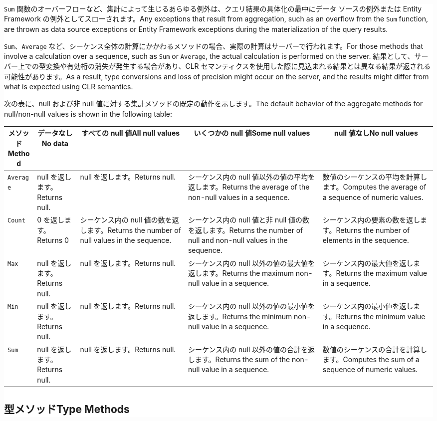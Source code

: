  <span data-ttu-id="0336b-162">`Sum` 関数のオーバーフローなど、集計によって生じるあらゆる例外は、クエリ結果の具体化の最中にデータ ソースの例外または Entity Framework の例外としてスローされます。</span><span class="sxs-lookup"><span data-stu-id="0336b-162">Any exceptions that result from aggregation, such as an overflow from the `Sum` function, are thrown as data source exceptions or Entity Framework exceptions during the materialization of the query results.</span></span>  
  
 <span data-ttu-id="0336b-163">`Sum`、`Average` など、シーケンス全体の計算にかかわるメソッドの場合、実際の計算はサーバーで行われます。</span><span class="sxs-lookup"><span data-stu-id="0336b-163">For those methods that involve a calculation over a sequence, such as `Sum` or `Average`, the actual calculation is performed on the server.</span></span> <span data-ttu-id="0336b-164">結果として、サーバー上での型変換や有効桁の消失が発生する場合があり、CLR セマンティクスを使用した際に見込まれる結果とは異なる結果が返される可能性があります。</span><span class="sxs-lookup"><span data-stu-id="0336b-164">As a result, type conversions and loss of precision might occur on the server, and the results might differ from what is expected using CLR semantics.</span></span>  
  
 <span data-ttu-id="0336b-165">次の表に、null および非 null 値に対する集計メソッドの既定の動作を示します。</span><span class="sxs-lookup"><span data-stu-id="0336b-165">The default behavior of the aggregate methods for null/non-null values is shown in the following table:</span></span>  
  
|<span data-ttu-id="0336b-166">メソッド</span><span class="sxs-lookup"><span data-stu-id="0336b-166">Method</span></span>|<span data-ttu-id="0336b-167">データなし</span><span class="sxs-lookup"><span data-stu-id="0336b-167">No data</span></span>|<span data-ttu-id="0336b-168">すべての null 値</span><span class="sxs-lookup"><span data-stu-id="0336b-168">All null values</span></span>|<span data-ttu-id="0336b-169">いくつかの null 値</span><span class="sxs-lookup"><span data-stu-id="0336b-169">Some null values</span></span>|<span data-ttu-id="0336b-170">null 値なし</span><span class="sxs-lookup"><span data-stu-id="0336b-170">No null values</span></span>|  
|------------|-------------|---------------------|----------------------|--------------------|  
|`Average`|<span data-ttu-id="0336b-171">null を返します。</span><span class="sxs-lookup"><span data-stu-id="0336b-171">Returns null.</span></span>|<span data-ttu-id="0336b-172">null を返します。</span><span class="sxs-lookup"><span data-stu-id="0336b-172">Returns null.</span></span>|<span data-ttu-id="0336b-173">シーケンス内の null 値以外の値の平均を返します。</span><span class="sxs-lookup"><span data-stu-id="0336b-173">Returns the average of the non-null values in a sequence.</span></span>|<span data-ttu-id="0336b-174">数値のシーケンスの平均を計算します。</span><span class="sxs-lookup"><span data-stu-id="0336b-174">Computes the average of a sequence of numeric values.</span></span>|  
|`Count`|<span data-ttu-id="0336b-175">0 を返します。</span><span class="sxs-lookup"><span data-stu-id="0336b-175">Returns 0</span></span>|<span data-ttu-id="0336b-176">シーケンス内の null 値の数を返します。</span><span class="sxs-lookup"><span data-stu-id="0336b-176">Returns the number of null values in the sequence.</span></span>|<span data-ttu-id="0336b-177">シーケンス内の null 値と非 null 値の数を返します。</span><span class="sxs-lookup"><span data-stu-id="0336b-177">Returns the number of null and non-null values in the sequence.</span></span>|<span data-ttu-id="0336b-178">シーケンス内の要素の数を返します。</span><span class="sxs-lookup"><span data-stu-id="0336b-178">Returns the number of elements in the sequence.</span></span>|  
|`Max`|<span data-ttu-id="0336b-179">null を返します。</span><span class="sxs-lookup"><span data-stu-id="0336b-179">Returns null.</span></span>|<span data-ttu-id="0336b-180">null を返します。</span><span class="sxs-lookup"><span data-stu-id="0336b-180">Returns null.</span></span>|<span data-ttu-id="0336b-181">シーケンス内の null 以外の値の最大値を返します。</span><span class="sxs-lookup"><span data-stu-id="0336b-181">Returns the maximum non-null value in a sequence.</span></span>|<span data-ttu-id="0336b-182">シーケンス内の最大値を返します。</span><span class="sxs-lookup"><span data-stu-id="0336b-182">Returns the maximum value in a sequence.</span></span>|  
|`Min`|<span data-ttu-id="0336b-183">null を返します。</span><span class="sxs-lookup"><span data-stu-id="0336b-183">Returns null.</span></span>|<span data-ttu-id="0336b-184">null を返します。</span><span class="sxs-lookup"><span data-stu-id="0336b-184">Returns null.</span></span>|<span data-ttu-id="0336b-185">シーケンス内の null 以外の値の最小値を返します。</span><span class="sxs-lookup"><span data-stu-id="0336b-185">Returns the minimum non-null value in a sequence.</span></span>|<span data-ttu-id="0336b-186">シーケンス内の最小値を返します。</span><span class="sxs-lookup"><span data-stu-id="0336b-186">Returns the minimum value in a sequence.</span></span>|  
|`Sum`|<span data-ttu-id="0336b-187">null を返します。</span><span class="sxs-lookup"><span data-stu-id="0336b-187">Returns null.</span></span>|<span data-ttu-id="0336b-188">null を返します。</span><span class="sxs-lookup"><span data-stu-id="0336b-188">Returns null.</span></span>|<span data-ttu-id="0336b-189">シーケンス内の null 以外の値の合計を返します。</span><span class="sxs-lookup"><span data-stu-id="0336b-189">Returns the sum of the non-null value in a sequence.</span></span>|<span data-ttu-id="0336b-190">数値のシーケンスの合計を計算します。</span><span class="sxs-lookup"><span data-stu-id="0336b-190">Computes the sum of a sequence of numeric values.</span></span>|  
  
## <a name="type-methods"></a><span data-ttu-id="0336b-191">型メソッド</span><span class="sxs-lookup"><span data-stu-id="0336b-191">Type Methods</span></span>  
